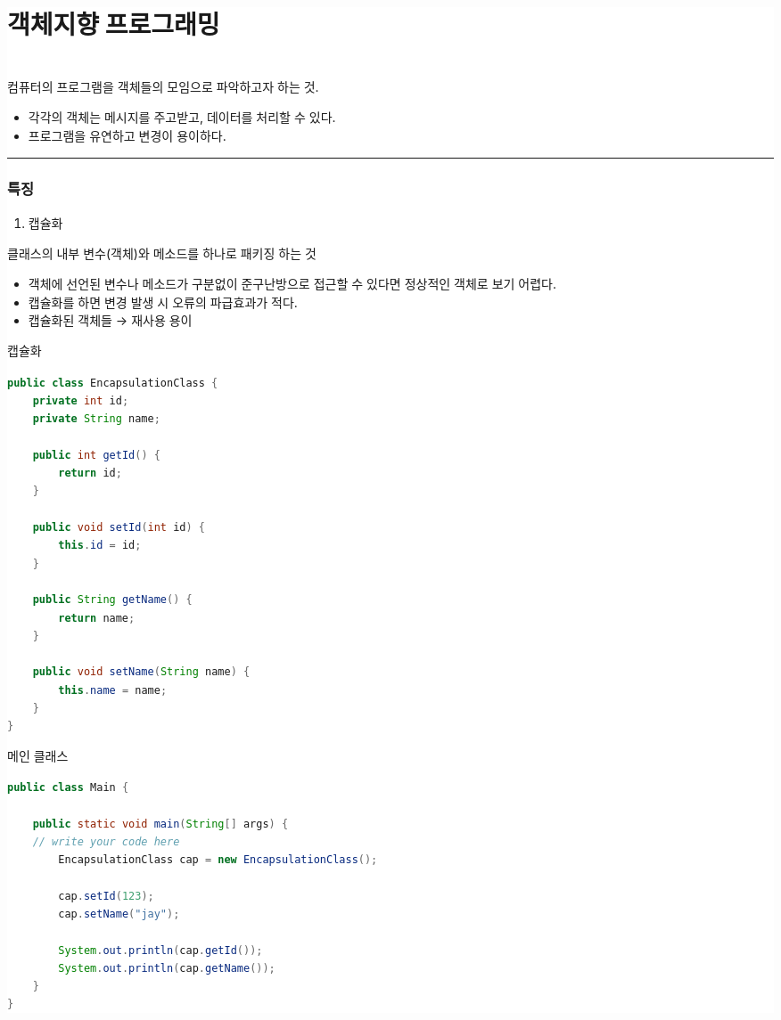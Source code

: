 # 객체지향 프로그래밍

# 

컴퓨터의 프로그램을 객체들의 모임으로 파악하고자 하는 것.

- 각각의 객체는 메시지를 주고받고, 데이터를 처리할 수 있다.
- 프로그램을 유연하고 변경이 용이하다.

------

### 특징

1. 캡슐화

클래스의 내부 변수(객체)와 메소드를 하나로 패키징 하는 것

- 객체에 선언된 변수나 메소드가 구분없이 준구난방으로 접근할 수 있다면 정상적인 객체로 보기 어렵다.
- 캡슐화를 하면 변경 발생 시 오류의 파급효과가 적다.
- 캡슐화된 객체들 → 재사용 용이

캡슐화

```java
public class EncapsulationClass {
    private int id;
    private String name;

    public int getId() {
        return id;
    }

    public void setId(int id) {
        this.id = id;
    }

    public String getName() {
        return name;
    }

    public void setName(String name) {
        this.name = name;
    }
}
```

메인 클래스

```java
public class Main {

    public static void main(String[] args) {
	// write your code here
        EncapsulationClass cap = new EncapsulationClass();

        cap.setId(123);
        cap.setName("jay");

        System.out.println(cap.getId());
        System.out.println(cap.getName());
    }
}
```
